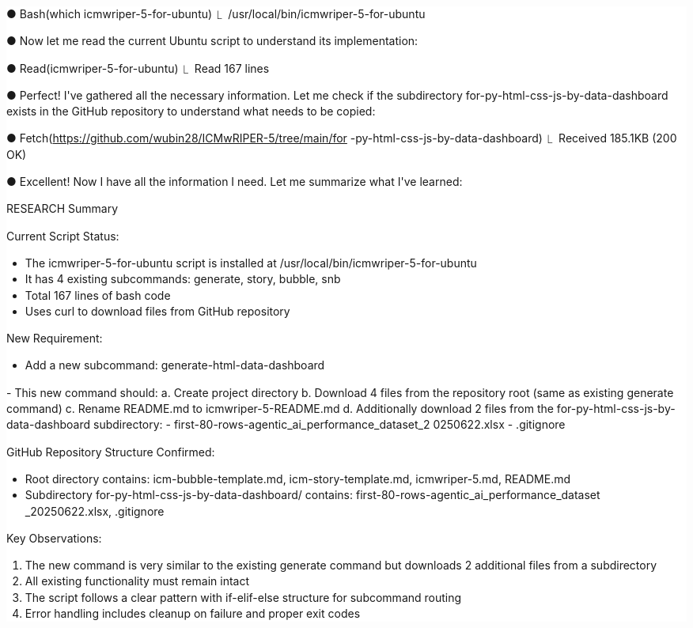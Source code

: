 ● Bash(which icmwriper-5-for-ubuntu)
  ⎿  /usr/local/bin/icmwriper-5-for-ubuntu

● Now let me read the current Ubuntu script to
  understand its implementation:

● Read(icmwriper-5-for-ubuntu)
  ⎿  Read 167 lines

● Perfect! I've gathered all the necessary information.
  Let me check if the subdirectory
  for-py-html-css-js-by-data-dashboard exists in the
  GitHub repository to understand what needs to be
  copied:

● Fetch(https://github.com/wubin28/ICMwRIPER-5/tree/main/for
       -py-html-css-js-by-data-dashboard)
  ⎿  Received 185.1KB (200 OK)

● Excellent! Now I have all the information I need. Let
  me summarize what I've learned:

  RESEARCH Summary

  Current Script Status:
  - The icmwriper-5-for-ubuntu script is installed at
  /usr/local/bin/icmwriper-5-for-ubuntu
  - It has 4 existing subcommands: generate, story,
  bubble, snb
  - Total 167 lines of bash code
  - Uses curl to download files from GitHub repository

  New Requirement:
  - Add a new subcommand: generate-html-data-dashboard 
  <project-name>
  - This new command should:
    a. Create project directory <project-name>
    b. Download 4 files from the repository root (same
  as existing generate command)
    c. Rename README.md to icmwriper-5-README.md
    d. Additionally download 2 files from the
  for-py-html-css-js-by-data-dashboard subdirectory:
        - first-80-rows-agentic_ai_performance_dataset_2
  0250622.xlsx
      - .gitignore

  GitHub Repository Structure Confirmed:
  - Root directory contains: icm-bubble-template.md,
  icm-story-template.md, icmwriper-5.md, README.md
  - Subdirectory for-py-html-css-js-by-data-dashboard/
  contains: first-80-rows-agentic_ai_performance_dataset
  _20250622.xlsx, .gitignore

  Key Observations:
  1. The new command is very similar to the existing
  generate command but downloads 2 additional files from
   a subdirectory
  2. All existing functionality must remain intact
  3. The script follows a clear pattern with
  if-elif-else structure for subcommand routing
  4. Error handling includes cleanup on failure and
  proper exit codes
